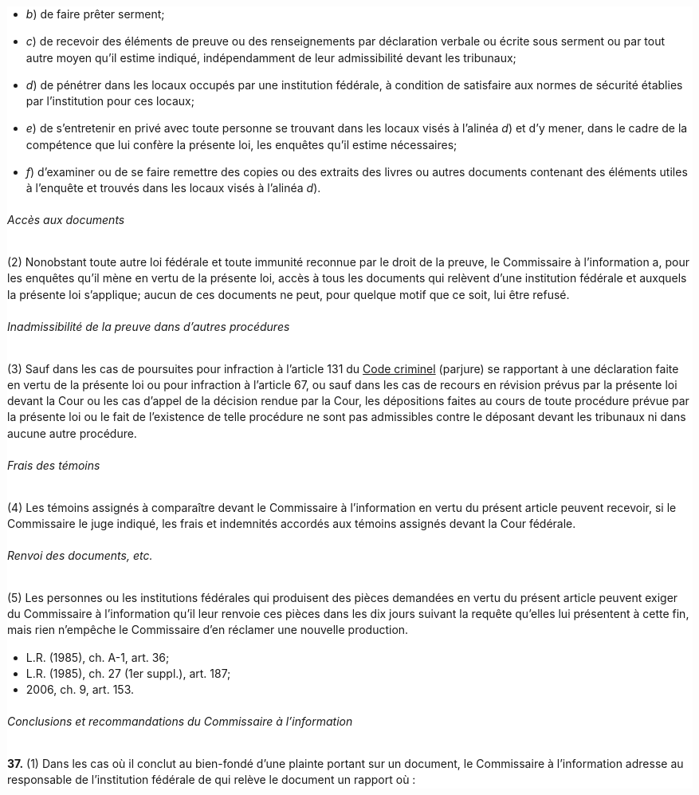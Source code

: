   * _b_) de faire prêter serment;

  * _c_) de recevoir des éléments de preuve ou des renseignements par déclaration verbale ou écrite sous serment ou par tout autre moyen qu’il estime indiqué, indépendamment de leur admissibilité devant les tribunaux;

  * _d_) de pénétrer dans les locaux occupés par une institution fédérale, à condition de satisfaire aux normes de sécurité établies par l’institution pour ces locaux;

  * _e_) de s’entretenir en privé avec toute personne se trouvant dans les locaux visés à l’alinéa _d_) et d’y mener, dans le cadre de la compétence que lui confère la présente loi, les enquêtes qu’il estime nécessaires;

  * _f_) d’examiner ou de se faire remettre des copies ou des extraits des livres ou autres documents contenant des éléments utiles à l’enquête et trouvés dans les locaux visés à l’alinéa _d_).

###### Accès aux documents

(2) Nonobstant toute autre loi fédérale et toute immunité reconnue par le droit de la preuve, le Commissaire à l’information a, pour les enquêtes qu’il mène en vertu de la présente loi, accès à tous les documents qui relèvent d’une institution fédérale et auxquels la présente loi s’applique; aucun de ces documents ne peut, pour quelque motif que ce soit, lui être refusé.

###### Inadmissibilité de la preuve dans d’autres procédures

(3) Sauf dans les cas de poursuites pour infraction à l’article 131 du [Code criminel](/canada/fra/lois/C/C-46.md) (parjure) se rapportant à une déclaration faite en vertu de la présente loi ou pour infraction à l’article 67, ou sauf dans les cas de recours en révision prévus par la présente loi devant la Cour ou les cas d’appel de la décision rendue par la Cour, les dépositions faites au cours de toute procédure prévue par la présente loi ou le fait de l’existence de telle procédure ne sont pas admissibles contre le déposant devant les tribunaux ni dans aucune autre procédure.

###### Frais des témoins

(4) Les témoins assignés à comparaître devant le Commissaire à l’information en vertu du présent article peuvent recevoir, si le Commissaire le juge indiqué, les frais et indemnités accordés aux témoins assignés devant la Cour fédérale.

###### Renvoi des documents, etc.

(5) Les personnes ou les institutions fédérales qui produisent des pièces demandées en vertu du présent article peuvent exiger du Commissaire à l’information qu’il leur renvoie ces pièces dans les dix jours suivant la requête qu’elles lui présentent à cette fin, mais rien n’empêche le Commissaire d’en réclamer une nouvelle production.

  * L.R. (1985), ch. A-1, art. 36;
  * L.R. (1985), ch. 27 (1er suppl.), art. 187;
  * 2006, ch. 9, art. 153.

###### Conclusions et recommandations du Commissaire à l’information

**37.** (1) Dans les cas où il conclut au bien-fondé d’une plainte portant sur un document, le Commissaire à l’information adresse au responsable de l’institution fédérale de qui relève le document un rapport où :
